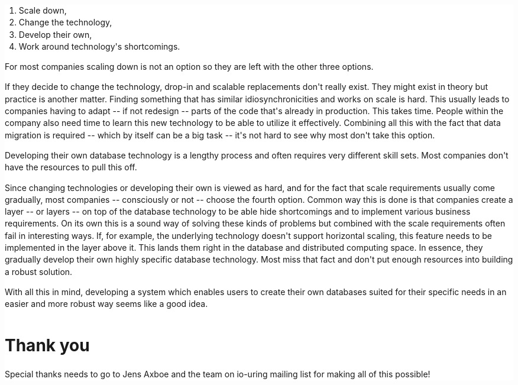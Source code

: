 1. Scale down,
2. Change the technology,
3. Develop their own,
4. Work around technology's shortcomings.

For most companies scaling down is not an option so they are left with the other
three options.

If they decide to change the technology, drop-in and scalable replacements don't
really exist. They might exist in theory but practice is another matter. Finding
something that has similar idiosynchronicities and works on scale is hard. This
usually leads to companies having to adapt -- if not redesign -- parts of the code
that's already in production. This takes time. People within the company also
need time to learn this new technology to be able to utilize it effectively.
Combining all this with the fact that data migration is required -- which by
itself can be a big task -- it's not hard to see why most don't take this option.

Developing their own database technology is a lengthy process and often
requires very different skill sets. Most companies don't have the resources to
pull this off.

Since changing technologies or developing their own is viewed as hard, and for
the fact that scale requirements usually come gradually, most companies --
consciously or not -- choose the fourth option. Common way this is done is that
companies create a layer -- or layers -- on top of the database technology to be
able hide shortcomings and to implement various business requirements. On its
own this is a sound way of solving these kinds of problems but combined with the
scale requirements often fail in interesting ways. If, for example, the
underlying technology doesn't support horizontal scaling, this feature needs to
be implemented in the layer above it. This lands them right in the database and
distributed computing space. In essence, they gradually develop their own highly
specific database technology. Most miss that fact and don't put enough resources
into building a robust solution.

With all this in mind, developing a system which enables users to create their
own databases suited for their specific needs in an easier and more robust way
seems like a good idea.

Thank you
====

Special thanks needs to go to Jens Axboe and the team on io-uring mailing list
for making all of this possible!